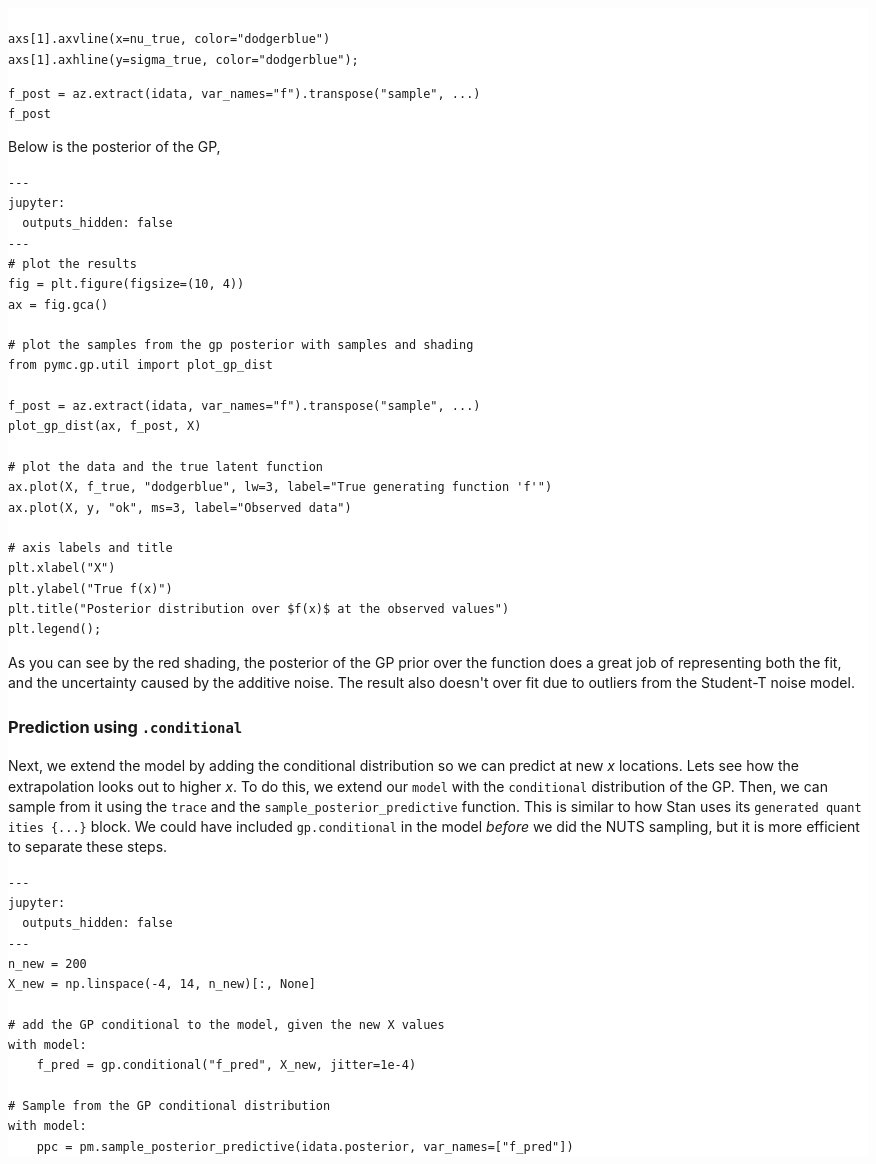 ```{code-cell} ipython3

axs[1].axvline(x=nu_true, color="dodgerblue")
axs[1].axhline(y=sigma_true, color="dodgerblue");
```

```{code-cell} ipython3
f_post = az.extract(idata, var_names="f").transpose("sample", ...)
f_post
```

Below is the posterior of the GP,

```{code-cell} ipython3
---
jupyter:
  outputs_hidden: false
---
# plot the results
fig = plt.figure(figsize=(10, 4))
ax = fig.gca()

# plot the samples from the gp posterior with samples and shading
from pymc.gp.util import plot_gp_dist

f_post = az.extract(idata, var_names="f").transpose("sample", ...)
plot_gp_dist(ax, f_post, X)

# plot the data and the true latent function
ax.plot(X, f_true, "dodgerblue", lw=3, label="True generating function 'f'")
ax.plot(X, y, "ok", ms=3, label="Observed data")

# axis labels and title
plt.xlabel("X")
plt.ylabel("True f(x)")
plt.title("Posterior distribution over $f(x)$ at the observed values")
plt.legend();
```

As you can see by the red shading, the posterior of the GP prior over the function does a great job of representing both the fit, and the uncertainty caused by the additive noise.  The result also doesn't over fit due to outliers from the Student-T noise model.

### Prediction using `.conditional`

Next, we extend the model by adding the conditional distribution so we can predict at new $x$ locations.  Lets see how the extrapolation looks out to higher $x$.  To do this, we extend our `model` with the `conditional` distribution of the GP.  Then, we can sample from it using the `trace` and the `sample_posterior_predictive` function.  This is similar to how Stan uses its `generated quantities {...}` block.  We could have included `gp.conditional` in the model *before* we did the NUTS sampling, but it is more efficient to separate these steps.

```{code-cell} ipython3
---
jupyter:
  outputs_hidden: false
---
n_new = 200
X_new = np.linspace(-4, 14, n_new)[:, None]

# add the GP conditional to the model, given the new X values
with model:
    f_pred = gp.conditional("f_pred", X_new, jitter=1e-4)

# Sample from the GP conditional distribution
with model:
    ppc = pm.sample_posterior_predictive(idata.posterior, var_names=["f_pred"])
```